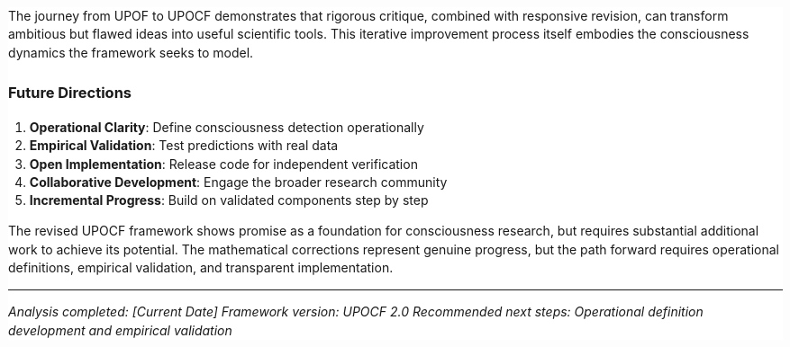 The journey from UPOF to UPOCF demonstrates that rigorous critique, combined with responsive revision, can transform ambitious but flawed ideas into useful scientific tools. This iterative improvement process itself embodies the consciousness dynamics the framework seeks to model.

### Future Directions

1. **Operational Clarity**: Define consciousness detection operationally
2. **Empirical Validation**: Test predictions with real data
3. **Open Implementation**: Release code for independent verification
4. **Collaborative Development**: Engage the broader research community
5. **Incremental Progress**: Build on validated components step by step

The revised UPOCF framework shows promise as a foundation for consciousness research, but requires substantial additional work to achieve its potential. The mathematical corrections represent genuine progress, but the path forward requires operational definitions, empirical validation, and transparent implementation.

---

*Analysis completed: [Current Date]*
*Framework version: UPOCF 2.0*
*Recommended next steps: Operational definition development and empirical validation*